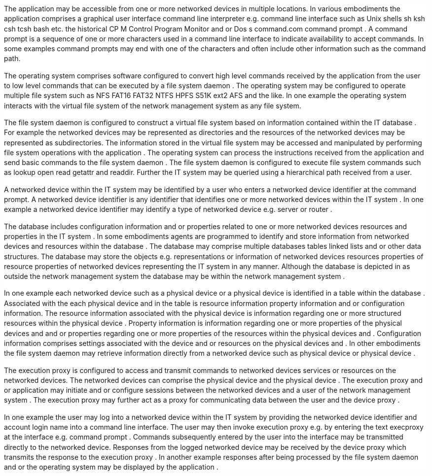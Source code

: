 The application may be accessible from one or more networked devices in multiple locations. In various embodiments the application comprises a graphical user interface command line interpreter e.g. command line interface such as Unix shells sh ksh csh tcsh bash etc. the historical CP M Control Program Monitor and or Dos s command.com command prompt . A command prompt is a sequence of one or more characters used in a command line interface to indicate availability to accept commands. In some examples command prompts may end with one of the characters and often include other information such as the command path.

The operating system comprises software configured to convert high level commands received by the application from the user to low level commands that can be executed by a file system daemon . The operating system may be configured to operate multiple file system such as NFS FAT16 FAT32 NTFS HPFS S51K ext2 AFS and the like. In one example the operating system interacts with the virtual file system of the network management system as any file system.

The file system daemon is configured to construct a virtual file system based on information contained within the IT database . For example the networked devices may be represented as directories and the resources of the networked devices may be represented as subdirectories. The information stored in the virtual file system may be accessed and manipulated by performing file system operations with the application . The operating system can process the instructions received from the application and send basic commands to the file system daemon . The file system daemon is configured to execute file system commands such as lookup open read getattr and readdir. Further the IT system may be queried using a hierarchical path received from a user.

A networked device within the IT system may be identified by a user who enters a networked device identifier at the command prompt. A networked device identifier is any identifier that identifies one or more networked devices within the IT system . In one example a networked device identifier may identify a type of networked device e.g. server or router .

The database includes configuration information and or properties related to one or more networked devices resources and properties in the IT system . In some embodiments agents are programmed to identify and store information from networked devices and resources within the database . The database may comprise multiple databases tables linked lists and or other data structures. The database may store the objects e.g. representations or information of networked devices resources properties of resource properties of networked devices representing the IT system in any manner. Although the database is depicted in as outside the network management system the database may be within the network management system .

In one example each networked device such as a physical device or a physical device is identified in a table within the database . Associated with the each physical device and in the table is resource information property information and or configuration information. The resource information associated with the physical device is information regarding one or more structured resources within the physical device . Property information is information regarding one or more properties of the physical devices and and or properties regarding one or more properties of the resources within the physical devices and . Configuration information comprises settings associated with the device and or resources on the physical devices and . In other embodiments the file system daemon may retrieve information directly from a networked device such as physical device or physical device .

The execution proxy is configured to access and transmit commands to networked devices services or resources on the networked devices. The networked devices can comprise the physical device and the physical device . The execution proxy and or application may initiate and or configure sessions between the networked devices and a user of the network management system . The execution proxy may further act as a proxy for communicating data between the user and the device proxy .

In one example the user may log into a networked device within the IT system by providing the networked device identifier and account login name into a command line interface. The user may then invoke execution proxy e.g. by entering the text execproxy at the interface e.g. command prompt . Commands subsequently entered by the user into the interface may be transmitted directly to the networked device. Responses from the logged networked device may be received by the device proxy which transmits the response to the execution proxy . In another example responses after being processed by the file system daemon and or the operating system may be displayed by the application .
